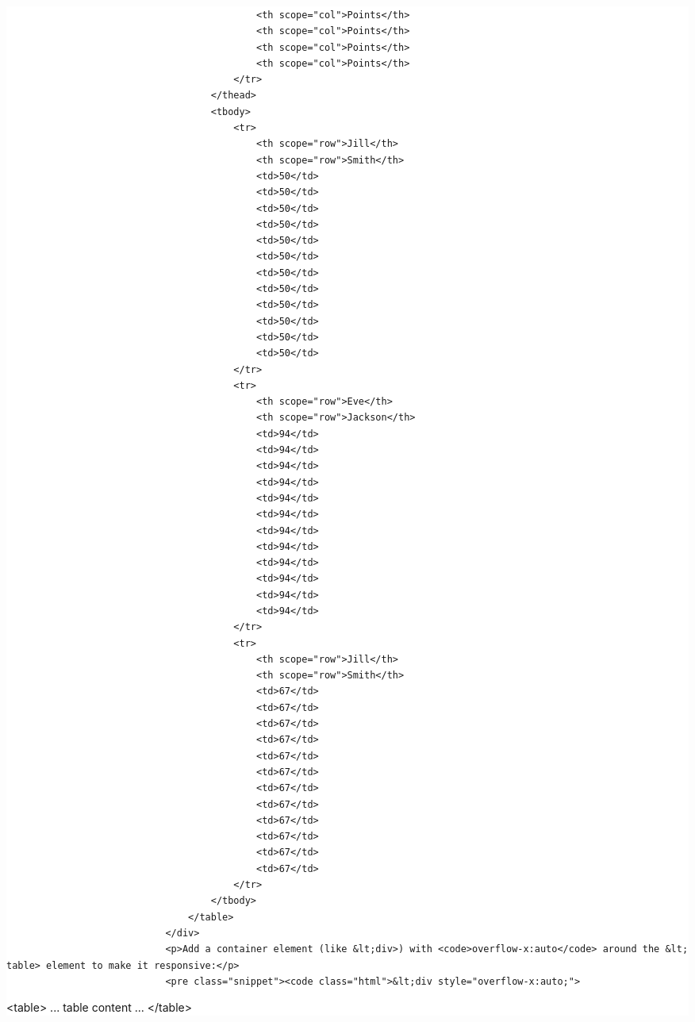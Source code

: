                                                 <th scope="col">Points</th>  
                                                <th scope="col">Points</th>  
                                                <th scope="col">Points</th>  
                                                <th scope="col">Points</th>
                                            </tr>
                                        </thead>
                                        <tbody>
                                            <tr>
                                                <th scope="row">Jill</th>
                                                <th scope="row">Smith</th>
                                                <td>50</td>
                                                <td>50</td>
                                                <td>50</td>
                                                <td>50</td>
                                                <td>50</td>
                                                <td>50</td>
                                                <td>50</td>
                                                <td>50</td>
                                                <td>50</td>
                                                <td>50</td>
                                                <td>50</td>
                                                <td>50</td>
                                            </tr>
                                            <tr>
                                                <th scope="row">Eve</th>
                                                <th scope="row">Jackson</th>
                                                <td>94</td>  
                                                <td>94</td>
                                                <td>94</td>
                                                <td>94</td>
                                                <td>94</td>
                                                <td>94</td>
                                                <td>94</td>
                                                <td>94</td>
                                                <td>94</td>
                                                <td>94</td>
                                                <td>94</td>
                                                <td>94</td>
                                            </tr>
                                            <tr>
                                                <th scope="row">Jill</th>
                                                <th scope="row">Smith</th>
                                                <td>67</td>
                                                <td>67</td>
                                                <td>67</td>
                                                <td>67</td>
                                                <td>67</td>
                                                <td>67</td>
                                                <td>67</td>
                                                <td>67</td>
                                                <td>67</td>
                                                <td>67</td>
                                                <td>67</td>
                                                <td>67</td>
                                            </tr>                                        
                                        </tbody>
                                    </table>
                                </div>
                                <p>Add a container element (like &lt;div>) with <code>overflow-x:auto</code> around the &lt;table> element to make it responsive:</p>
                                <pre class="snippet"><code class="html">&lt;div style="overflow-x:auto;">
&lt;table>
... table content ...
&lt;/table>